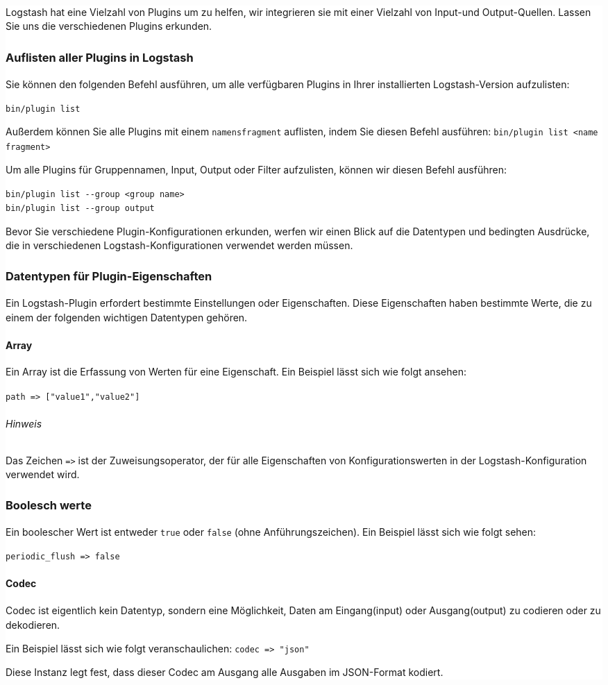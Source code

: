Logstash hat eine Vielzahl von Plugins um zu helfen, wir integrieren sie mit einer Vielzahl von Input-und Output-Quellen. Lassen Sie uns die verschiedenen Plugins erkunden.

### Auflisten aller Plugins in Logstash

Sie können den folgenden Befehl ausführen, um alle verfügbaren Plugins in Ihrer installierten Logstash-Version aufzulisten:

`bin/plugin list`

Außerdem können Sie alle Plugins mit einem `namensfragment` auflisten, indem Sie diesen Befehl ausführen:
`bin/plugin list <namefragment>`

Um alle Plugins für Gruppennamen, Input, Output oder Filter aufzulisten, können wir diesen Befehl ausführen:
```
bin/plugin list --group <group name>
bin/plugin list --group output

```

Bevor Sie verschiedene Plugin-Konfigurationen erkunden, werfen wir einen Blick auf die Datentypen und bedingten Ausdrücke, die in verschiedenen Logstash-Konfigurationen verwendet werden müssen.

### Datentypen für Plugin-Eigenschaften

Ein Logstash-Plugin erfordert bestimmte Einstellungen oder Eigenschaften. Diese Eigenschaften haben bestimmte Werte, die zu einem der folgenden wichtigen Datentypen gehören.

#### Array

Ein Array ist die Erfassung von Werten für eine Eigenschaft.
Ein Beispiel lässt sich wie folgt ansehen:

`path => ["value1","value2"]`

###### Hinweis

Das Zeichen `=>` ist der Zuweisungsoperator, der für alle Eigenschaften von Konfigurationswerten in der Logstash-Konfiguration verwendet wird.

### Boolesch werte

Ein boolescher Wert ist entweder `true` oder `false` (ohne Anführungszeichen).
Ein Beispiel lässt sich wie folgt sehen:

`periodic_flush => false`

#### Codec
Codec ist eigentlich kein Datentyp, sondern eine Möglichkeit, Daten am Eingang(input) oder Ausgang(output) zu codieren oder zu dekodieren.

Ein Beispiel lässt sich wie folgt veranschaulichen:
`codec => "json"`

Diese Instanz legt fest, dass dieser Codec am Ausgang alle Ausgaben im JSON-Format kodiert.
